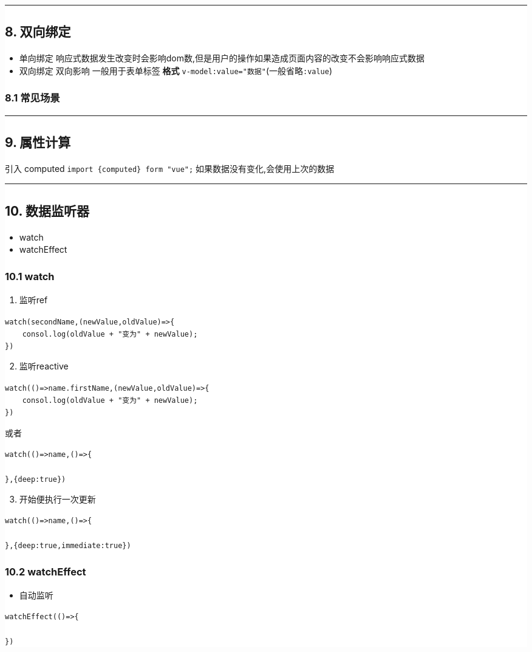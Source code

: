***

## 8. 双向绑定
+ 单向绑定
响应式数据发生改变时会影响dom数,但是用户的操作如果造成页面内容的改变不会影响响应式数据
+ 双向绑定
双向影响
一般用于表单标签
**格式**
`v-model:value="数据"`(一般省略`:value`)
### 8.1 常见场景

***

## 9. 属性计算
引入 computed
`import {computed} form "vue";`
如果数据没有变化,会使用上次的数据

***

## 10. 数据监听器
+ watch
+ watchEffect
### 10.1 watch
1. 监听ref
```vue
watch(secondName,(newValue,oldValue)=>{
    consol.log(oldValue + "变为" + newValue);
})
```
2. 监听reactive
```vue
watch(()=>name.firstName,(newValue,oldValue)=>{
    consol.log(oldValue + "变为" + newValue);
})
```
或者
```vue
watch(()=>name,()=>{

},{deep:true})
```
3. 开始便执行一次更新
```vue
watch(()=>name,()=>{

},{deep:true,immediate:true})
```
### 10.2 watchEffect
+ 自动监听
```vue
watchEffect(()=>{

})
```
